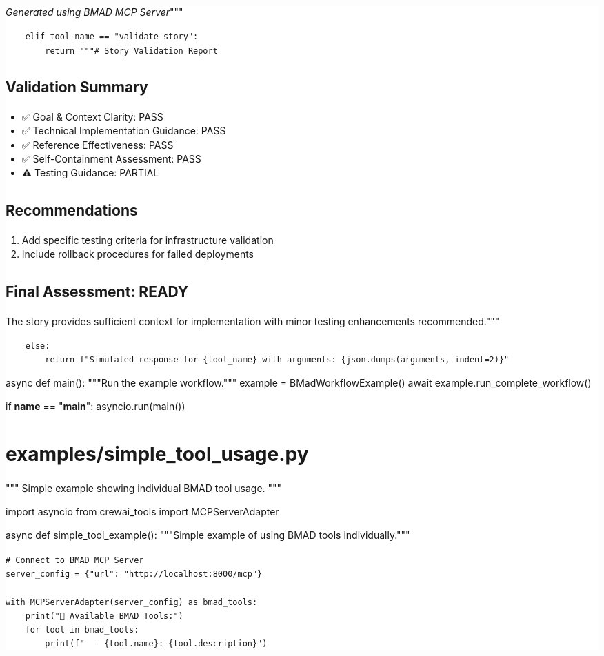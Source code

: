 *Generated using BMAD MCP Server*"""

        elif tool_name == "validate_story":
            return """# Story Validation Report

## Validation Summary
- ✅ Goal & Context Clarity: PASS
- ✅ Technical Implementation Guidance: PASS
- ✅ Reference Effectiveness: PASS
- ✅ Self-Containment Assessment: PASS
- ⚠️ Testing Guidance: PARTIAL

## Recommendations
1. Add specific testing criteria for infrastructure validation
2. Include rollback procedures for failed deployments

## Final Assessment: READY
The story provides sufficient context for implementation with minor testing enhancements recommended."""

        else:
            return f"Simulated response for {tool_name} with arguments: {json.dumps(arguments, indent=2)}"

async def main():
    """Run the example workflow."""
    example = BMadWorkflowExample()
    await example.run_complete_workflow()

if __name__ == "__main__":
    asyncio.run(main())


# examples/simple_tool_usage.py
"""
Simple example showing individual BMAD tool usage.
"""

import asyncio
from crewai_tools import MCPServerAdapter

async def simple_tool_example():
    """Simple example of using BMAD tools individually."""
    
    # Connect to BMAD MCP Server
    server_config = {"url": "http://localhost:8000/mcp"}
    
    with MCPServerAdapter(server_config) as bmad_tools:
        print("🔧 Available BMAD Tools:")
        for tool in bmad_tools:
            print(f"  - {tool.name}: {tool.description}")
        